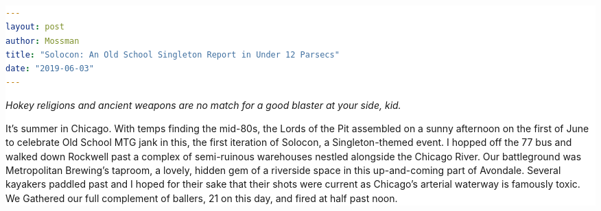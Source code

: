 ```yaml
---
layout: post
author: Mossman
title: "Solocon: An Old School Singleton Report in Under 12 Parsecs"
date: "2019-06-03"
---
```


*Hokey religions and ancient weapons are no match for a good blaster at your side, kid.*

It’s summer in Chicago. With temps finding the mid-80s, the Lords of the Pit assembled on a sunny afternoon on the first of June to celebrate Old School MTG jank in this, the first iteration of Solocon, a Singleton-themed event. I hopped off the 77 bus and walked down Rockwell past a complex of semi-ruinous warehouses nestled alongside the Chicago River. Our battleground was Metropolitan Brewing’s taproom, a lovely, hidden gem of a riverside space in this up-and-coming part of Avondale. Several kayakers paddled past and I hoped for their sake that their shots were current as Chicago’s arterial waterway is famously toxic. We Gathered our full complement of ballers, 21 on this day, and fired at half past noon.
